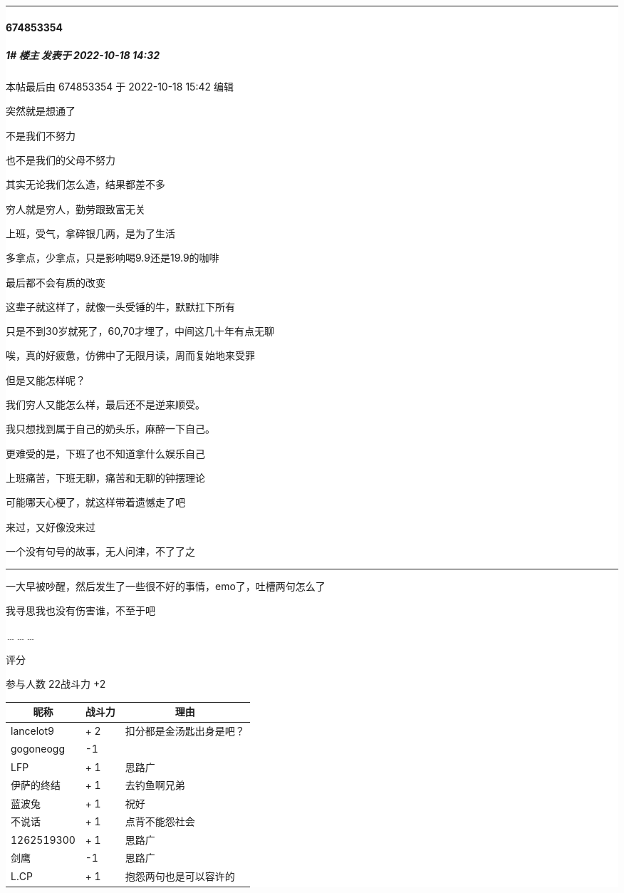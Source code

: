 

*****

####  674853354  
##### 1#       楼主       发表于 2022-10-18 14:32

 本帖最后由 674853354 于 2022-10-18 15:42 编辑 

突然就是想通了

不是我们不努力

也不是我们的父母不努力

其实无论我们怎么造，结果都差不多

穷人就是穷人，勤劳跟致富无关

上班，受气，拿碎银几两，是为了生活

多拿点，少拿点，只是影响喝9.9还是19.9的咖啡

最后都不会有质的改变

这辈子就这样了，就像一头受锤的牛，默默扛下所有

只是不到30岁就死了，60,70才埋了，中间这几十年有点无聊

唉，真的好疲惫，仿佛中了无限月读，周而复始地来受罪

但是又能怎样呢？

我们穷人又能怎么样，最后还不是逆来顺受。

我只想找到属于自己的奶头乐，麻醉一下自己。

更难受的是，下班了也不知道拿什么娱乐自己

上班痛苦，下班无聊，痛苦和无聊的钟摆理论

可能哪天心梗了，就这样带着遗憾走了吧

来过，又好像没来过

一个没有句号的故事，无人问津，不了了之

------------------------------------------------------------

一大早被吵醒，然后发生了一些很不好的事情，emo了，吐槽两句怎么了

我寻思我也没有伤害谁，不至于吧

﹍﹍﹍

评分

 参与人数 22战斗力 +2

|昵称|战斗力|理由|
|----|---|---|
| lancelot9| + 2|扣分都是金汤匙出身是吧？|
| gogoneogg|-1||
| LFP| + 1|思路广|
| 伊萨的终结| + 1|去钓鱼啊兄弟|
| 蓝波兔| + 1|祝好|
| 不说话| + 1|点背不能怨社会|
| 1262519300| + 1|思路广|
| 剑鹰|-1|思路广|
| L.CP| + 1|抱怨两句也是可以容许的|